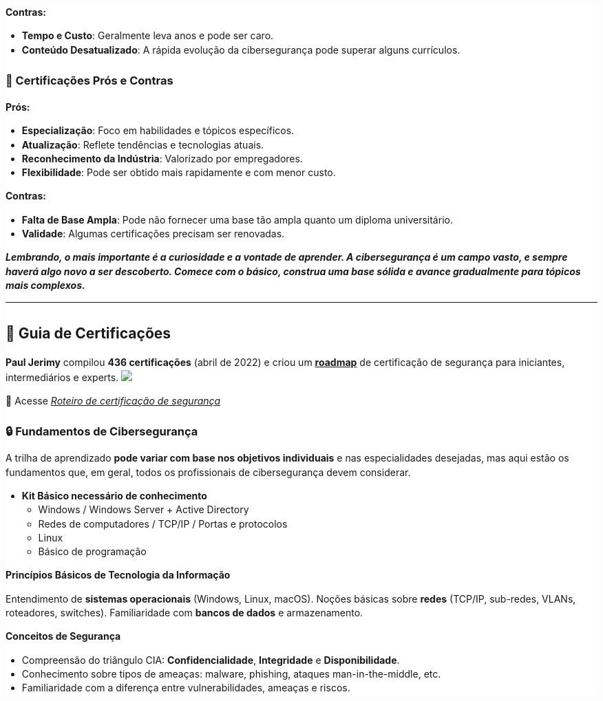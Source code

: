 **Contras:**

-   **Tempo e Custo**: Geralmente leva anos e pode ser caro.
-   **Conteúdo Desatualizado**: A rápida evolução da cibersegurança pode superar alguns currículos.

### 💼 Certificações  Prós e Contras 

**Prós:**

-   **Especialização**: Foco em habilidades e tópicos específicos.
-   **Atualização**: Reflete tendências e tecnologias atuais.
-   **Reconhecimento da Indústria**: Valorizado por empregadores.
-   **Flexibilidade**: Pode ser obtido mais rapidamente e com menor custo.

**Contras:**

-   **Falta de Base Ampla**: Pode não fornecer uma base tão ampla quanto um diploma universitário.
-   **Validade**: Algumas certificações precisam ser renovadas.


***Lembrando, o mais importante é a curiosidade e a vontade de aprender. A cibersegurança é um campo vasto, e sempre haverá algo novo a ser descoberto. Comece com o básico, construa uma base sólida e avance gradualmente para tópicos mais complexos.***

---

## 📝 Guia de Certificações 
**Paul Jerimy** compilou **436 certificações** (abril de 2022) e criou um **[roadmap](https://pauljerimy.com/security-certification-roadmap/)** de certificação de segurança para iniciantes, intermediários e experts.
![](https://danieldonda.com/wp-content/uploads/2022/06/image-9-1024x505.png)

🚨 Acesse *[Roteiro de certificação de segurança](https://danieldonda.com/roteiro-de-certificacao-de-seguranca/)*

### 🔒 Fundamentos de Cibersegurança

A trilha de aprendizado **pode variar com base nos objetivos individuais** e nas especialidades desejadas, mas aqui estão os fundamentos que, em geral, todos os profissionais de cibersegurança devem considerar.

-   **Kit Básico necessário de conhecimento**
    -   Windows / Windows Server + Active Directory
    -   Redes de computadores / TCP/IP / Portas e protocolos
    -   Linux
    -   Básico de programação

**Princípios Básicos de Tecnologia da Informação**
    
 Entendimento de **sistemas operacionais** (Windows, Linux, macOS).
 Noções básicas sobre **redes** (TCP/IP, sub-redes, VLANs, roteadores, switches).
 Familiaridade com **bancos de dados** e armazenamento.

**Conceitos de Segurança**
    
- Compreensão do triângulo CIA: **Confidencialidade**, **Integridade** e **Disponibilidade**.
- Conhecimento sobre tipos de ameaças: malware, phishing, ataques man-in-the-middle, etc.
- Familiaridade com a diferença entre vulnerabilidades, ameaças e riscos.
